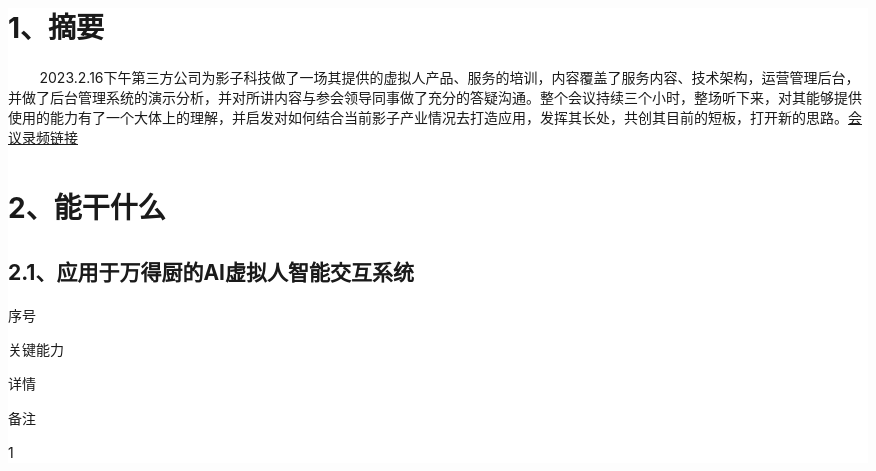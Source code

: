 1、摘要        
======================================================================================================================================================================================================================================================================================================================================================================================================================================================================================================================================================================================================================================================================================================================================================================================================================================================================================================================================================================================================================================================================================================================================================================================================================================================================================================================================================================================================================================================================================================================================================================================================================================================================================================================================================================================================================================================================================================================================================================================================================================================================================================================================================================================================================================================================================================================================================================================================================================================================================================================================================================================================================================================================================================================================================================================================================================================================================================================================================================================================================================================================================================================================================================================================================================================================

        2023.2.16下午第三方公司为影子科技做了一场其提供的虚拟人产品、服务的培训，内容覆盖了服务内容、技术架构，运营管理后台，并做了后台管理系统的演示分析，并对所讲内容与参会领导同事做了充分的答疑沟通。整个会议持续三个小时，整场听下来，对其能够提供使用的能力有了一个大体上的理解，并启发对如何结合当前影子产业情况去打造应用，发挥其长处，共创其目前的短板，打开新的思路。[会议录频链接](http://cdn.xylink.com/public/client/front-vod/share.html?public_id=3d97e232-1774-4ec0-8cc5-466af64e9787&h=https://cloud.xylink.com)

2、能干什么
======

2.1、应用于万得厨的AI虚拟人智能交互系统
----------------------

序号

关键能力

详情

备注

1
